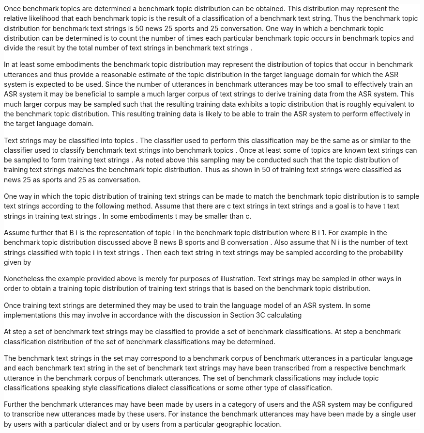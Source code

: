 Once benchmark topics are determined a benchmark topic distribution can be obtained. This distribution may represent the relative likelihood that each benchmark topic is the result of a classification of a benchmark text string. Thus the benchmark topic distribution for benchmark text strings is 50 news 25 sports and 25 conversation. One way in which a benchmark topic distribution can be determined is to count the number of times each particular benchmark topic occurs in benchmark topics and divide the result by the total number of text strings in benchmark text strings .

In at least some embodiments the benchmark topic distribution may represent the distribution of topics that occur in benchmark utterances and thus provide a reasonable estimate of the topic distribution in the target language domain for which the ASR system is expected to be used. Since the number of utterances in benchmark utterances may be too small to effectively train an ASR system it may be beneficial to sample a much larger corpus of text strings to derive training data from the ASR system. This much larger corpus may be sampled such that the resulting training data exhibits a topic distribution that is roughly equivalent to the benchmark topic distribution. This resulting training data is likely to be able to train the ASR system to perform effectively in the target language domain.

Text strings may be classified into topics . The classifier used to perform this classification may be the same as or similar to the classifier used to classify benchmark text strings into benchmark topics . Once at least some of topics are known text strings can be sampled to form training text strings . As noted above this sampling may be conducted such that the topic distribution of training text strings matches the benchmark topic distribution. Thus as shown in 50 of training text strings were classified as news 25 as sports and 25 as conversation.

One way in which the topic distribution of training text strings can be made to match the benchmark topic distribution is to sample text strings according to the following method. Assume that there are c text strings in text strings and a goal is to have t text strings in training text strings . In some embodiments t may be smaller than c.

Assume further that B i is the representation of topic i in the benchmark topic distribution where B i 1. For example in the benchmark topic distribution discussed above B news B sports and B conversation . Also assume that N i is the number of text strings classified with topic i in text strings . Then each text string in text strings may be sampled according to the probability given by

Nonetheless the example provided above is merely for purposes of illustration. Text strings may be sampled in other ways in order to obtain a training topic distribution of training text strings that is based on the benchmark topic distribution.

Once training text strings are determined they may be used to train the language model of an ASR system. In some implementations this may involve in accordance with the discussion in Section 3C calculating

At step a set of benchmark text strings may be classified to provide a set of benchmark classifications. At step a benchmark classification distribution of the set of benchmark classifications may be determined.

The benchmark text strings in the set may correspond to a benchmark corpus of benchmark utterances in a particular language and each benchmark text string in the set of benchmark text strings may have been transcribed from a respective benchmark utterance in the benchmark corpus of benchmark utterances. The set of benchmark classifications may include topic classifications speaking style classifications dialect classifications or some other type of classification.

Further the benchmark utterances may have been made by users in a category of users and the ASR system may be configured to transcribe new utterances made by these users. For instance the benchmark utterances may have been made by a single user by users with a particular dialect and or by users from a particular geographic location.
